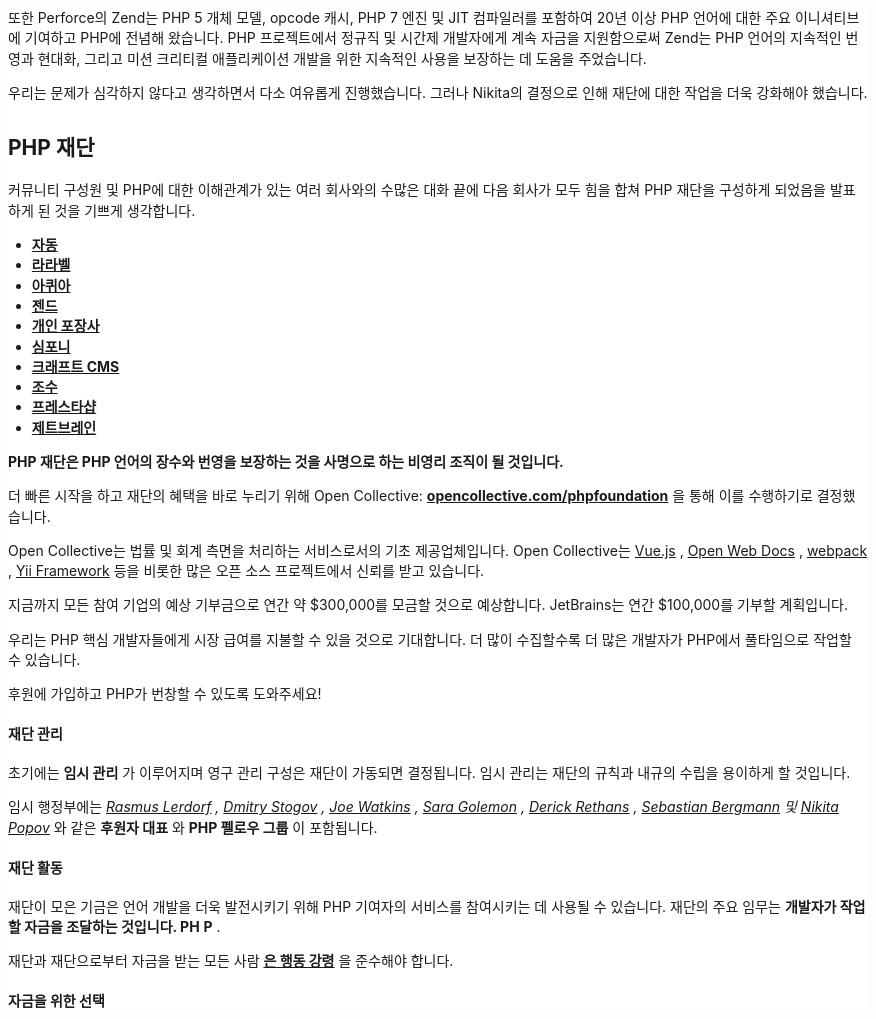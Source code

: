 또한 Perforce의 Zend는 PHP 5 개체 모델, opcode 캐시, PHP 7 엔진 및 JIT 컴파일러를 포함하여 20년 이상 PHP 언어에 대한 주요 이니셔티브에 기여하고 PHP에 전념해 왔습니다. PHP 프로젝트에서 정규직 및 시간제 개발자에게 계속 자금을 지원함으로써 Zend는 PHP 언어의 지속적인 번영과 현대화, 그리고 미션 크리티컬 애플리케이션 개발을 위한 지속적인 사용을 보장하는 데 도움을 주었습니다.

 우리는 문제가 심각하지 않다고 생각하면서 다소 여유롭게 진행했습니다. 그러나 Nikita의 결정으로 인해 재단에 대한 작업을 더욱 강화해야 했습니다.

<span class="ez-toc-section" id="The_PHP_Foundation"></span> PHP 재단<span class="ez-toc-section-end"></span>
-----------------------------------------------------------------------------------------------------------

 커뮤니티 구성원 및 PHP에 대한 이해관계가 있는 여러 회사와의 수많은 대화 끝에 다음 회사가 모두 힘을 합쳐 PHP 재단을 구성하게 되었음을 발표하게 된 것을 기쁘게 생각합니다.

- [**자동**](https://automattic.com/)
- [**라라벨**](https://laravel.com/)
- [**아퀴아**](https://www.acquia.com/)
- [**젠드**](https://www.zend.com/)
- [**개인 포장사**](https://packagist.com/)
- [**심포니**](https://symfony.com/)
- [**크래프트 CMS**](https://craftcms.com/)
- [**조수**](https://tideways.com/)
- [**프레스타샵**](https://www.prestashop.com/)
- [**제트브레인**](https://www.jetbrains.com/)

 **PHP 재단은 PHP 언어의 장수와 번영을 보장하는 것을 사명으로 하는 비영리 조직이 될 것입니다.**

 더 빠른 시작을 하고 재단의 혜택을 바로 누리기 위해 Open Collective: [**opencollective.com/phpfoundation**](https://opencollective.com/phpfoundation) 을 통해 이를 수행하기로 결정했습니다.

 Open Collective는 법률 및 회계 측면을 처리하는 서비스로서의 기초 제공업체입니다. Open Collective는 [Vue.js](https://opencollective.com/vuejs) , [Open Web Docs](https://opencollective.com/open-web-docs) , [webpack](https://opencollective.com/webpack) , [Yii Framework](https://opencollective.com/yiisoft) 등을 비롯한 많은 오픈 소스 프로젝트에서 신뢰를 받고 있습니다.

 지금까지 모든 참여 기업의 예상 기부금으로 연간 약 $300,000를 모금할 것으로 예상합니다. JetBrains는 연간 $100,000를 기부할 계획입니다.

 우리는 PHP 핵심 개발자들에게 시장 급여를 지불할 수 있을 것으로 기대합니다. 더 많이 수집할수록 더 많은 개발자가 PHP에서 풀타임으로 작업할 수 있습니다.

 후원에 가입하고 PHP가 번창할 수 있도록 도와주세요!

####  재단 관리

 초기에는 **임시 관리** 가 이루어지며 영구 관리 구성은 재단이 가동되면 결정됩니다. 임시 관리는 재단의 규칙과 내규의 수립을 용이하게 할 것입니다.

 임시 행정부에는 [*Rasmus Lerdorf*](https://twitter.com/rasmus) *,* [*Dmitry Stogov*](https://twitter.com/dstogov) *,* [*Joe Watkins*](https://twitter.com/krakjoe) *,* [*Sara Golemon*](https://github.com/sgolemon) *,* [*Derick Rethans*](https://twitter.com/derickr/) *,* [*Sebastian Bergmann*](https://twitter.com/s_bergmann) *및* [*Nikita Popov*](https://twitter.com/nikita_ppv) 와 같은 **후원자 대표** 와 **PHP 펠로우 그룹** 이 포함됩니다.

####  재단 활동

 재단이 모은 기금은 언어 개발을 더욱 발전시키기 위해 PHP 기여자의 서비스를 참여시키는 데 사용될 수 있습니다. 재단의 주요 임무는 **개발자가 작업할 자금을 조달하는 것입니다. PH** **P** .

 재단과 재단으로부터 자금을 받는 모든 사람 [**은 행동 강령**](https://www.contributor-covenant.org/) 을 준수해야 합니다.

####  자금을 위한 선택
